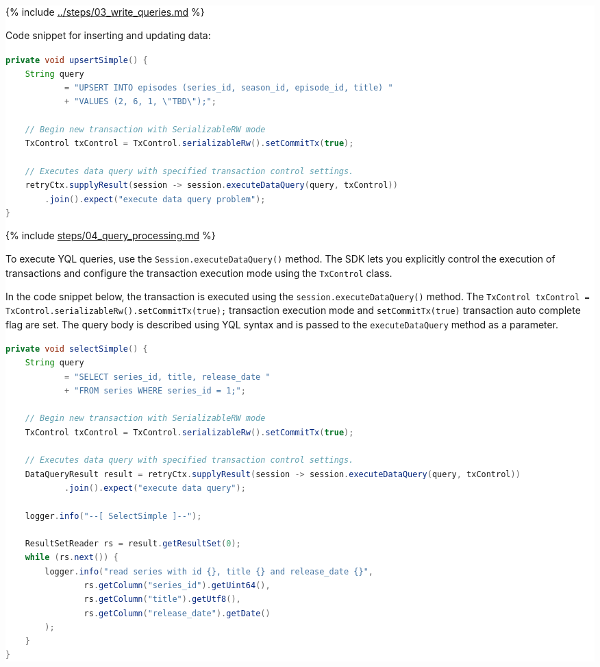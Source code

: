 {% include [../steps/03_write_queries.md](../_includes/steps/03_write_queries.md) %}

Code snippet for inserting and updating data:

```java
private void upsertSimple() {
    String query
            = "UPSERT INTO episodes (series_id, season_id, episode_id, title) "
            + "VALUES (2, 6, 1, \"TBD\");";

    // Begin new transaction with SerializableRW mode
    TxControl txControl = TxControl.serializableRw().setCommitTx(true);

    // Executes data query with specified transaction control settings.
    retryCtx.supplyResult(session -> session.executeDataQuery(query, txControl))
        .join().expect("execute data query problem");
}
```

{% include [steps/04_query_processing.md](../_includes/steps/04_query_processing.md) %}

To execute YQL queries, use the `Session.executeDataQuery()` method.
The SDK lets you explicitly control the execution of transactions and configure the transaction execution mode using the `TxControl` class.

In the code snippet below, the transaction is executed using the `session.executeDataQuery()` method. The `TxControl txControl = TxControl.serializableRw().setCommitTx(true);` transaction execution mode and `setCommitTx(true)` transaction auto complete flag are set. The query body is described using YQL syntax and is passed to the `executeDataQuery` method as a parameter.

```java
private void selectSimple() {
    String query
            = "SELECT series_id, title, release_date "
            + "FROM series WHERE series_id = 1;";

    // Begin new transaction with SerializableRW mode
    TxControl txControl = TxControl.serializableRw().setCommitTx(true);

    // Executes data query with specified transaction control settings.
    DataQueryResult result = retryCtx.supplyResult(session -> session.executeDataQuery(query, txControl))
            .join().expect("execute data query");

    logger.info("--[ SelectSimple ]--");

    ResultSetReader rs = result.getResultSet(0);
    while (rs.next()) {
        logger.info("read series with id {}, title {} and release_date {}",
                rs.getColumn("series_id").getUint64(),
                rs.getColumn("title").getUtf8(),
                rs.getColumn("release_date").getDate()
        );
    }
}
```
